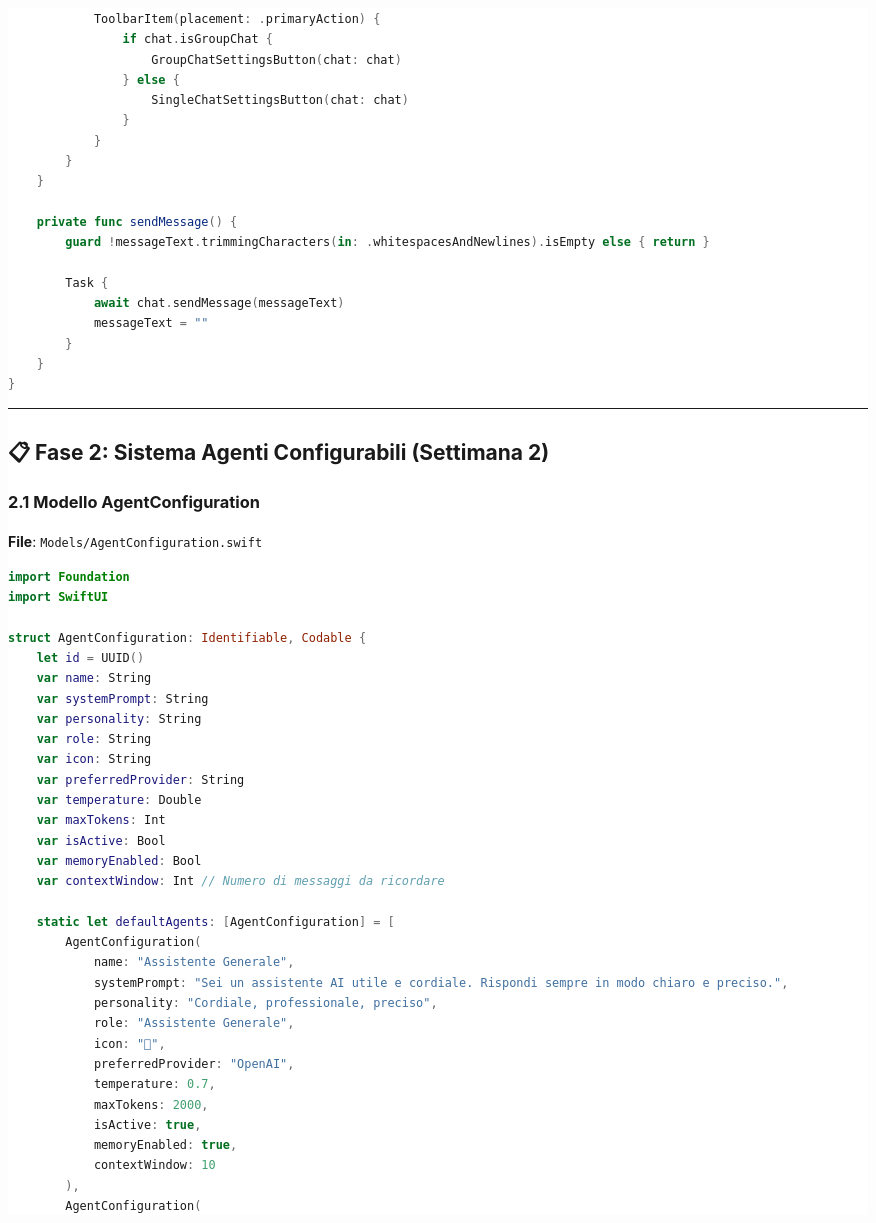 ```swift
            ToolbarItem(placement: .primaryAction) {
                if chat.isGroupChat {
                    GroupChatSettingsButton(chat: chat)
                } else {
                    SingleChatSettingsButton(chat: chat)
                }
            }
        }
    }
    
    private func sendMessage() {
        guard !messageText.trimmingCharacters(in: .whitespacesAndNewlines).isEmpty else { return }
        
        Task {
            await chat.sendMessage(messageText)
            messageText = ""
        }
    }
}
```

---

## 📋 Fase 2: Sistema Agenti Configurabili (Settimana 2)

### 2.1 Modello AgentConfiguration

**File**: `Models/AgentConfiguration.swift`

```swift
import Foundation
import SwiftUI

struct AgentConfiguration: Identifiable, Codable {
    let id = UUID()
    var name: String
    var systemPrompt: String
    var personality: String
    var role: String
    var icon: String
    var preferredProvider: String
    var temperature: Double
    var maxTokens: Int
    var isActive: Bool
    var memoryEnabled: Bool
    var contextWindow: Int // Numero di messaggi da ricordare
    
    static let defaultAgents: [AgentConfiguration] = [
        AgentConfiguration(
            name: "Assistente Generale",
            systemPrompt: "Sei un assistente AI utile e cordiale. Rispondi sempre in modo chiaro e preciso.",
            personality: "Cordiale, professionale, preciso",
            role: "Assistente Generale",
            icon: "🤖",
            preferredProvider: "OpenAI",
            temperature: 0.7,
            maxTokens: 2000,
            isActive: true,
            memoryEnabled: true,
            contextWindow: 10
        ),
        AgentConfiguration(
```